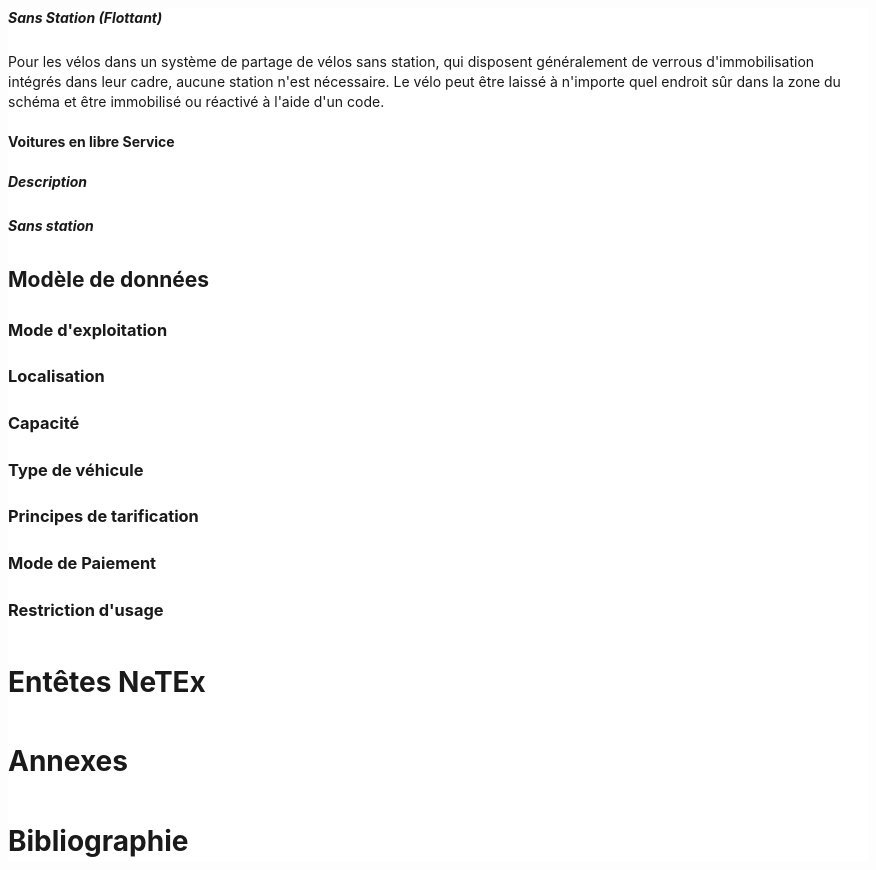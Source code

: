 ##### Sans Station (Flottant)
Pour les vélos dans un système de partage de vélos sans station, qui disposent généralement de verrous d'immobilisation intégrés dans leur cadre, aucune station n'est nécessaire. Le vélo peut être laissé à n'importe quel endroit sûr dans la zone du schéma et être immobilisé ou réactivé à l'aide d'un code.

#### Voitures en libre Service

##### Description

##### Sans station

## Modèle de données

### Mode d'exploitation

### Localisation

### Capacité

### Type de véhicule

### Principes de tarification

### Mode de Paiement

### Restriction d'usage







# Entêtes NeTEx

# Annexes

# Bibliographie

